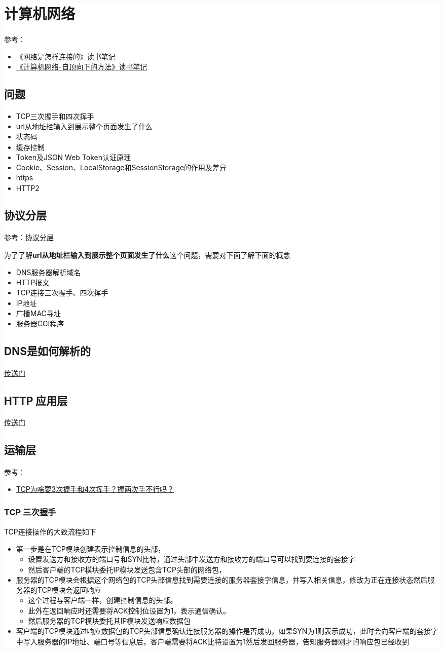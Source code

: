 计算机网络
===
参考：
* [《网络是怎样连接的》读书笔记](http://www.shymean.com/article/%E3%80%8A%E7%BD%91%E7%BB%9C%E6%98%AF%E6%80%8E%E6%A0%B7%E8%BF%9E%E6%8E%A5%E7%9A%84%E3%80%8B%E8%AF%BB%E4%B9%A6%E7%AC%94%E8%AE%B0)
* [《计算机网络-自顶向下的方法》读书笔记](https://www.shymean.com/article/《计算机网络-自顶向下的方法》读书笔记)

## 问题
* TCP三次握手和四次挥手
* url从地址栏输入到展示整个页面发生了什么
* 状态码
* 缓存控制
* Token及JSON Web Token认证原理
* Cookie、Session、LocalStorage和SessionStorage的作用及差异
* https
* HTTP2

## 协议分层

参考：[协议分层](https://www.shymean.com/article/%E3%80%8A%E8%AE%A1%E7%AE%97%E6%9C%BA%E7%BD%91%E7%BB%9C-%E8%87%AA%E9%A1%B6%E5%90%91%E4%B8%8B%E7%9A%84%E6%96%B9%E6%B3%95%E3%80%8B%E8%AF%BB%E4%B9%A6%E7%AC%94%E8%AE%B0#1.3.%20%E5%8D%8F%E8%AE%AE%E5%88%86%E5%B1%82)

为了了解**url从地址栏输入到展示整个页面发生了什么**这个问题，需要对下面了解下面的概念

* DNS服务器解析域名
* HTTP报文
* TCP连接三次握手、四次挥手
* IP地址
* 广播MAC寻址
* 服务器CGI程序

## DNS是如何解析的
[传送门](../网络/DNS.md)

## HTTP 应用层 

[传送门](../网络/HTTP.md)

## 运输层

参考：
* [TCP为啥要3次握手和4次挥手？握两次手不行吗？](https://mp.weixin.qq.com/s/_pWRHVoYnPGym7GADLPUPw)

### TCP 三次握手
TCP连接操作的大致流程如下
* 第一步是在TCP模块创建表示控制信息的头部，
    * 设置发送方和接收方的端口号和SYN比特，通过头部中发送方和接收方的端口号可以找到要连接的套接字
    * 然后客户端的TCP模块委托IP模块发送包含TCP头部的网络包，
* 服务器的TCP模块会根据这个网络包的TCP头部信息找到需要连接的服务器套接字信息，并写入相关信息，修改为正在连接状态然后服务器的TCP模块会返回响应
    * 这个过程与客户端一样，创建控制信息的头部。
    * 此外在返回响应时还需要将ACK控制位设置为1，表示通信确认。
    * 然后服务器的TCP模块委托其IP模块发送响应数据包
* 客户端的TCP模块通过响应数据包的TCP头部信息确认连接服务器的操作是否成功，如果SYN为1则表示成功，此时会向客户端的套接字中写入服务器的IP地址、端口号等信息后，客户端需要将ACK比特设置为1然后发回服务器，告知服务器刚才的响应包已经收到
